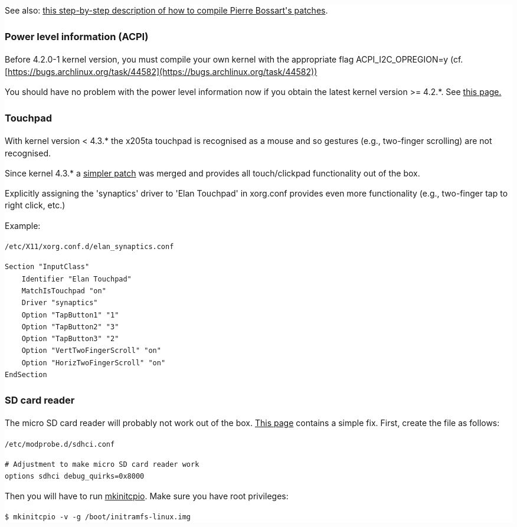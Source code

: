 See also: [this step-by-step description of how to compile Pierre Bossart's patches](https://ubuntuforums.org/showthread.php?t=2254322&page=126&p=13592053#post13592053).

### Power level information (ACPI)

Before 4.2.0-1 kernel version, you must compile your own kernel with the appropriate flag ACPI_I2C_OPREGION=y (cf. [https://bugs.archlinux.org/task/44582](https://bugs.archlinux.org/task/44582))

You should have no problem with the power level information now if you obtain the latest kernel version >= 4.2.*. See [this page.](http://ifranali.blogspot.com/2015/04/installing-arch-linux-on-asus-x205ta.html)

### Touchpad

With kernel version < 4.3.* the x205ta touchpad is recognised as a mouse and so gestures (e.g., two-finger scrolling) are not recognised.

Since kernel 4.3.* a [simpler patch](https://lkml.org/lkml/2015/8/24/647) was merged and provides all touch/clickpad functionality out of the box.

Explicitly assigning the 'synaptics' driver to 'Elan Touchpad' in xorg.conf provides even more functionality (e.g., two-finger tap to right click, etc.)

Example:

 `/etc/X11/xorg.conf.d/elan_synaptics.conf ` 
```
Section "InputClass"
    Identifier "Elan Touchpad"
    MatchIsTouchpad "on"
    Driver "synaptics"
    Option "TapButton1" "1"
    Option "TapButton2" "3"
    Option "TapButton3" "2"
    Option "VertTwoFingerScroll" "on"
    Option "HorizTwoFingerScroll" "on"
EndSection

```

### SD card reader

The micro SD card reader will probably not work out of the box. [This page](https://wiki.debian.org/InstallingDebianOn/Asus/X205TA) contains a simple fix. First, create the file as follows:

 `/etc/modprobe.d/sdhci.conf ` 
```
# Adjustment to make micro SD card reader work
options sdhci debug_quirks=0x8000

```

Then you will have to run [mkinitcpio](/index.php/Mkinitcpio "Mkinitcpio"). Make sure you have root privileges:

```
$ mkinitcpio -v -g /boot/initramfs-linux.img

```
